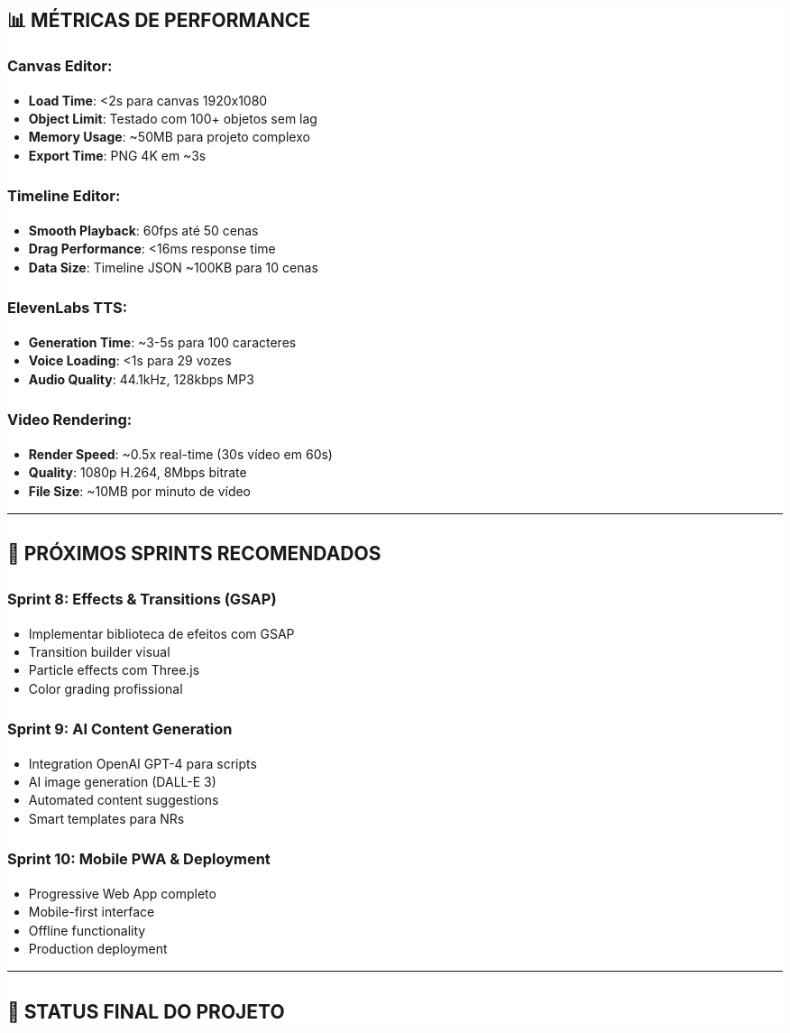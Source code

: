 
## 📊 **MÉTRICAS DE PERFORMANCE**

### **Canvas Editor:**
- **Load Time**: <2s para canvas 1920x1080
- **Object Limit**: Testado com 100+ objetos sem lag
- **Memory Usage**: ~50MB para projeto complexo
- **Export Time**: PNG 4K em ~3s

### **Timeline Editor:**
- **Smooth Playback**: 60fps até 50 cenas
- **Drag Performance**: <16ms response time
- **Data Size**: Timeline JSON ~100KB para 10 cenas

### **ElevenLabs TTS:**
- **Generation Time**: ~3-5s para 100 caracteres
- **Voice Loading**: <1s para 29 vozes
- **Audio Quality**: 44.1kHz, 128kbps MP3

### **Video Rendering:**
- **Render Speed**: ~0.5x real-time (30s vídeo em 60s)
- **Quality**: 1080p H.264, 8Mbps bitrate
- **File Size**: ~10MB por minuto de vídeo

---

## 🚀 **PRÓXIMOS SPRINTS RECOMENDADOS**

### **Sprint 8: Effects & Transitions (GSAP)**
- Implementar biblioteca de efeitos com GSAP
- Transition builder visual
- Particle effects com Three.js
- Color grading profissional

### **Sprint 9: AI Content Generation**
- Integration OpenAI GPT-4 para scripts
- AI image generation (DALL-E 3)
- Automated content suggestions
- Smart templates para NRs

### **Sprint 10: Mobile PWA & Deployment**
- Progressive Web App completo
- Mobile-first interface
- Offline functionality
- Production deployment

---

## 🎯 **STATUS FINAL DO PROJETO**
